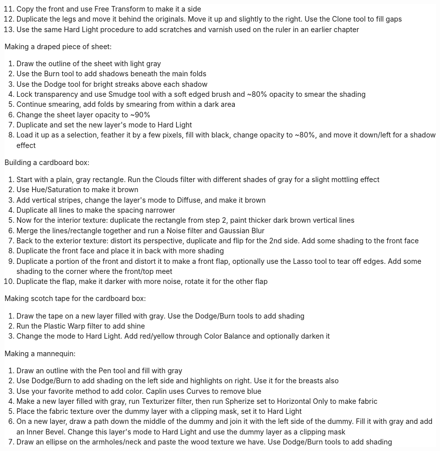 11. Copy the front and use Free Transform to make it a side
12. Duplicate the legs and move it behind the originals. Move it up and slightly to the right. Use
   the Clone tool to fill gaps
13. Use the same Hard Light procedure to add scratches and varnish used on the ruler in an earlier
   chapter

Making a draped piece of sheet:

1. Draw the outline of the sheet with light gray
2. Use the Burn tool to add shadows beneath the main folds
3. Use the Dodge tool for bright streaks above each shadow
4. Lock transparency and use Smudge tool with a soft edged brush and ~80% opacity to smear the
   shading
5. Continue smearing, add folds by smearing from within a dark area
6. Change the sheet layer opacity to ~90%
7. Duplicate and set the new layer's mode to Hard Light
8. Load it up as a selection, feather it by a few pixels, fill with black, change opacity to ~80%,
   and move it down/left for a shadow effect

Building a cardboard box:

1. Start with a plain, gray rectangle. Run the Clouds filter with different shades of gray for a
   slight mottling effect
2. Use Hue/Saturation to make it brown
3. Add vertical stripes, change the layer's mode to Diffuse, and make it brown
4. Duplicate all lines to make the spacing narrower
5. Now for the interior texture: duplicate the rectangle from step 2, paint thicker dark brown
   vertical lines
6. Merge the lines/rectangle together and run a Noise filter and Gaussian Blur
7. Back to the exterior texture: distort its perspective, duplicate and flip for the 2nd side. Add
   some shading to the front face
8. Duplicate the front face and place it in back with more shading
9. Duplicate a portion of the front and distort it to make a front flap, optionally use the Lasso
   tool to tear off edges. Add some shading to the corner where the front/top meet
10. Duplicate the flap, make it darker with more noise, rotate it for the other flap

Making scotch tape for the cardboard box:

1. Draw the tape on a new layer filled with gray. Use the Dodge/Burn tools to add shading
2. Run the Plastic Warp filter to add shine
3. Change the mode to Hard Light. Add red/yellow through Color Balance and optionally darken it

Making a mannequin:

1. Draw an outline with the Pen tool and fill with gray
2. Use Dodge/Burn to add shading on the left side and highlights on right. Use it for the breasts
   also
3. Use your favorite method to add color. Caplin uses Curves to remove blue
4. Make a new layer filled with gray, run Texturizer filter, then run Spherize set to Horizontal
   Only to make fabric
5. Place the fabric texture over the dummy layer with a clipping mask, set it to Hard Light
6. On a new layer, draw a path down the middle of the dummy and join it with the left side of the
   dummy. Fill it with gray and add an Inner Bevel. Change this layer's mode to Hard Light and use
   the dummy layer as a clipping mask
7. Draw an ellipse on the armholes/neck and paste the wood texture we have. Use Dodge/Burn tools to
   add shading

